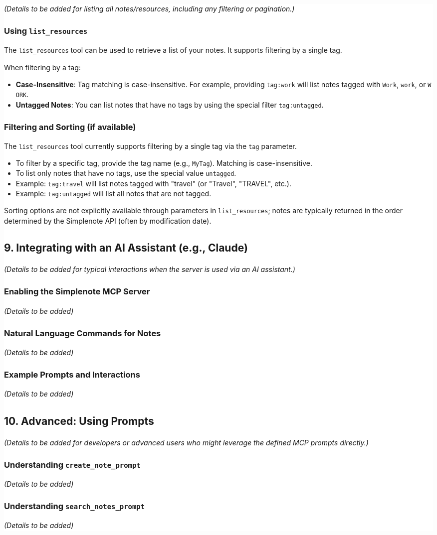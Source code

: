 *(Details to be added for listing all notes/resources, including any filtering or pagination.)*

### Using `list_resources`

The `list_resources` tool can be used to retrieve a list of your notes. It supports filtering by a single tag.

When filtering by a tag:

* **Case-Insensitive**: Tag matching is case-insensitive. For example, providing `tag:work` will list notes tagged with `Work`, `work`, or `WORK`.
* **Untagged Notes**: You can list notes that have no tags by using the special filter `tag:untagged`.

### Filtering and Sorting (if available)

The `list_resources` tool currently supports filtering by a single tag via the `tag` parameter.

* To filter by a specific tag, provide the tag name (e.g., `MyTag`). Matching is case-insensitive.
* To list only notes that have no tags, use the special value `untagged`.
* Example: `tag:travel` will list notes tagged with "travel" (or "Travel", "TRAVEL", etc.).
* Example: `tag:untagged` will list all notes that are not tagged.

Sorting options are not explicitly available through parameters in `list_resources`; notes are typically returned in the order determined by the Simplenote API (often by modification date).

## 9. Integrating with an AI Assistant (e.g., Claude)

*(Details to be added for typical interactions when the server is used via an AI assistant.)*

### Enabling the Simplenote MCP Server

*(Details to be added)*

### Natural Language Commands for Notes

*(Details to be added)*

### Example Prompts and Interactions

*(Details to be added)*

## 10. Advanced: Using Prompts

*(Details to be added for developers or advanced users who might leverage the defined MCP prompts directly.)*

### Understanding `create_note_prompt`

*(Details to be added)*

### Understanding `search_notes_prompt`

*(Details to be added)*
